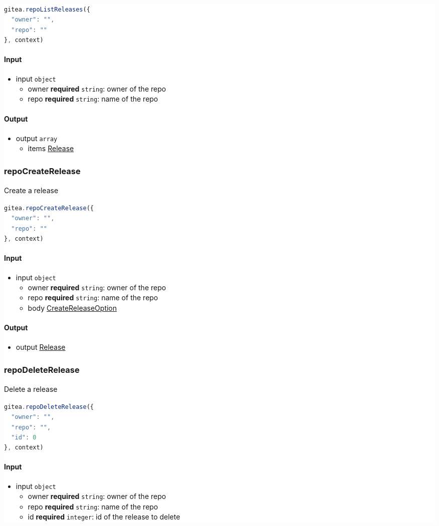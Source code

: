 
```js
gitea.repoListReleases({
  "owner": "",
  "repo": ""
}, context)
```

#### Input
* input `object`
  * owner **required** `string`: owner of the repo
  * repo **required** `string`: name of the repo

#### Output
* output `array`
  * items [Release](#release)

### repoCreateRelease
Create a release


```js
gitea.repoCreateRelease({
  "owner": "",
  "repo": ""
}, context)
```

#### Input
* input `object`
  * owner **required** `string`: owner of the repo
  * repo **required** `string`: name of the repo
  * body [CreateReleaseOption](#createreleaseoption)

#### Output
* output [Release](#release)

### repoDeleteRelease
Delete a release


```js
gitea.repoDeleteRelease({
  "owner": "",
  "repo": "",
  "id": 0
}, context)
```

#### Input
* input `object`
  * owner **required** `string`: owner of the repo
  * repo **required** `string`: name of the repo
  * id **required** `integer`: id of the release to delete
